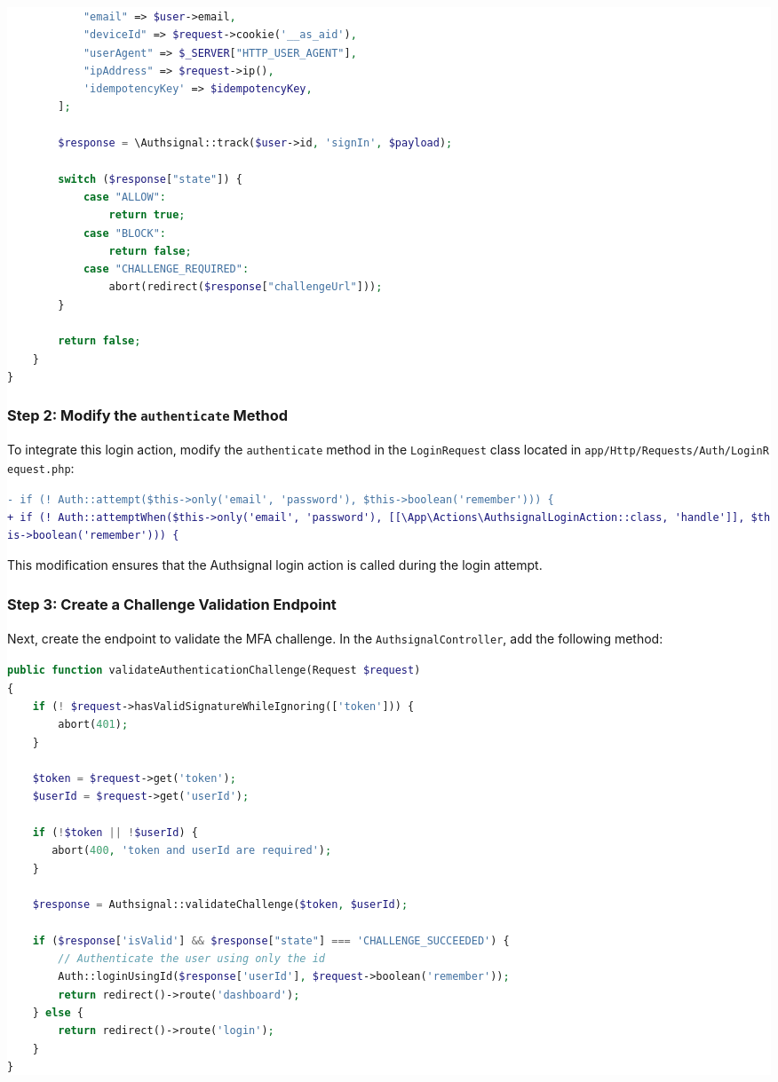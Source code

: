 ```php
            "email" => $user->email,
            "deviceId" => $request->cookie('__as_aid'),
            "userAgent" => $_SERVER["HTTP_USER_AGENT"],
            "ipAddress" => $request->ip(),
            'idempotencyKey' => $idempotencyKey,
        ];

        $response = \Authsignal::track($user->id, 'signIn', $payload);

        switch ($response["state"]) {
            case "ALLOW":
                return true;
            case "BLOCK":
                return false;
            case "CHALLENGE_REQUIRED":
                abort(redirect($response["challengeUrl"]));
        }

        return false;
    }
}
```

### Step 2: Modify the `authenticate` Method

To integrate this login action, modify the `authenticate` method in the `LoginRequest` class located in `app/Http/Requests/Auth/LoginRequest.php`:

```diff
- if (! Auth::attempt($this->only('email', 'password'), $this->boolean('remember'))) {
+ if (! Auth::attemptWhen($this->only('email', 'password'), [[\App\Actions\AuthsignalLoginAction::class, 'handle']], $this->boolean('remember'))) {
```

This modification ensures that the Authsignal login action is called during the login attempt.

### Step 3: Create a Challenge Validation Endpoint

Next, create the endpoint to validate the MFA challenge. In the `AuthsignalController`, add the following method:

```php
public function validateAuthenticationChallenge(Request $request)
{
    if (! $request->hasValidSignatureWhileIgnoring(['token'])) {
        abort(401);
    }

    $token = $request->get('token');
    $userId = $request->get('userId');

    if (!$token || !$userId) {
       abort(400, 'token and userId are required');
    }

    $response = Authsignal::validateChallenge($token, $userId);

    if ($response['isValid'] && $response["state"] === 'CHALLENGE_SUCCEEDED') {
        // Authenticate the user using only the id
        Auth::loginUsingId($response['userId'], $request->boolean('remember'));
        return redirect()->route('dashboard');
    } else {
        return redirect()->route('login');
    }
}
```